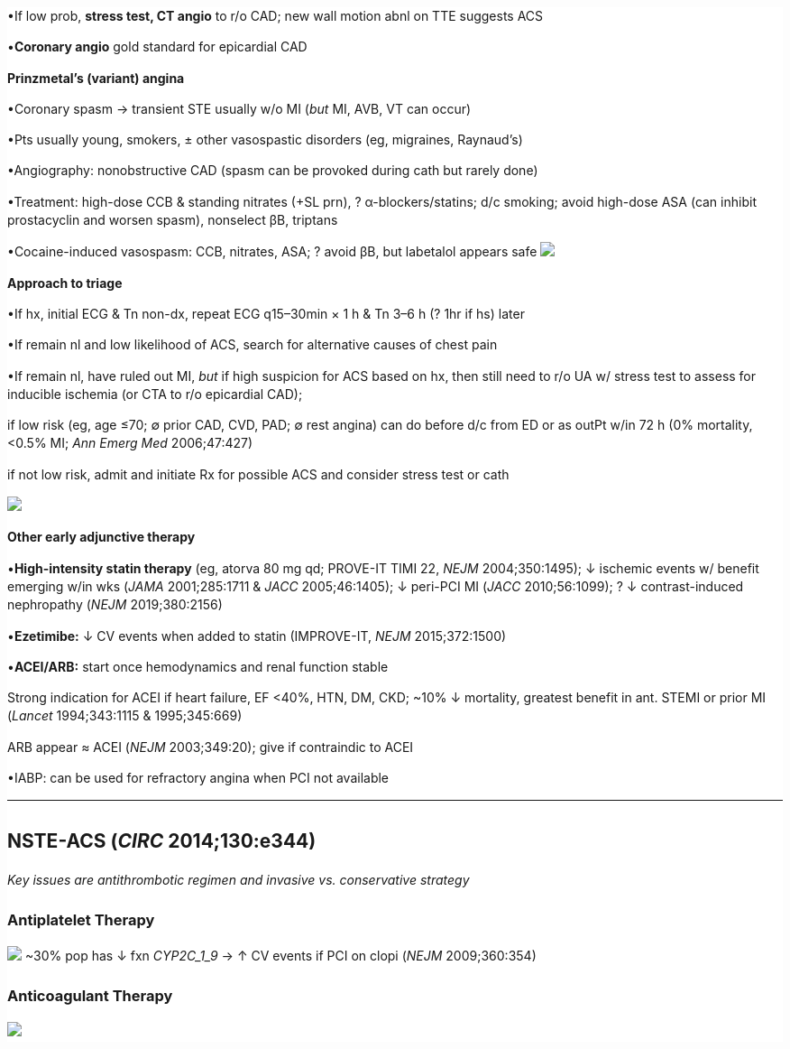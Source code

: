 •If low prob, **stress test, CT angio** to r/o CAD; new wall motion abnl on TTE suggests ACS

•**Coronary angio** gold standard for epicardial CAD

**Prinzmetal’s (variant) angina**

•Coronary spasm → transient STE usually w/o MI (_but_ MI, AVB, VT can occur)

•Pts usually young, smokers, ± other vasospastic disorders (eg, migraines, Raynaud’s)

•Angiography: nonobstructive CAD (spasm can be provoked during cath but rarely done)

•Treatment: high-dose CCB & standing nitrates (+SL prn), ? α-blockers/statins; d/c smoking; avoid high-dose ASA (can inhibit prostacyclin and worsen spasm), nonselect βB, triptans

•Cocaine-induced vasospasm: CCB, nitrates, ASA; ? avoid βB, but labetalol appears safe
![](https://i.imgur.com/Ak4bNqr.png)

**Approach to triage**

•If hx, initial ECG & Tn non-dx, repeat ECG q15–30min × 1 h & Tn 3–6 h (? 1hr if hs) later

•If remain nl and low likelihood of ACS, search for alternative causes of chest pain

•If remain nl, have ruled out MI, _but_ if high suspicion for ACS based on hx, then still need to r/o UA w/ stress test to assess for inducible ischemia (or CTA to r/o epicardial CAD);

if low risk (eg, age ≤70; ∅ prior CAD, CVD, PAD; ∅ rest angina) can do before d/c from ED or as outPt w/in 72 h (0% mortality, <0.5% MI; _Ann Emerg Med_ 2006;47:427)

if not low risk, admit and initiate Rx for possible ACS and consider stress test or cath

![](https://i.imgur.com/x0BHVsp.png)

**Other early adjunctive therapy**

•**High-intensity statin therapy** (eg, atorva 80 mg qd; PROVE-IT TIMI 22, _NEJM_ 2004;350:1495); ↓ ischemic events w/ benefit emerging w/in wks (_JAMA_ 2001;285:1711 & _JACC_ 2005;46:1405); ↓ peri-PCI MI (_JACC_ 2010;56:1099); ? ↓ contrast-induced nephropathy (_NEJM_ 2019;380:2156)

•**Ezetimibe:** ↓ CV events when added to statin (IMPROVE-IT, _NEJM_ 2015;372:1500)

•**ACEI/ARB:** start once hemodynamics and renal function stable

Strong indication for ACEI if heart failure, EF <40%, HTN, DM, CKD; ~10% ↓ mortality, greatest benefit in ant. STEMI or prior MI (_Lancet_ 1994;343:1115 & 1995;345:669)

ARB appear ≈ ACEI (_NEJM_ 2003;349:20); give if contraindic to ACEI

•IABP: can be used for refractory angina when PCI not available

---

## **NSTE-ACS** (_CIRC_ 2014;130:e344)
_Key issues are antithrombotic regimen and invasive vs. conservative strategy_
### **Antiplatelet Therapy**
![](https://i.imgur.com/RSLFCyI.png)
~30% pop has ↓ fxn _CYP2C_1_9_ → ↑ CV events if PCI on clopi (_NEJM_ 2009;360:354)
### **Anticoagulant Therapy**
![](https://i.imgur.com/oOGPkdW.png)
